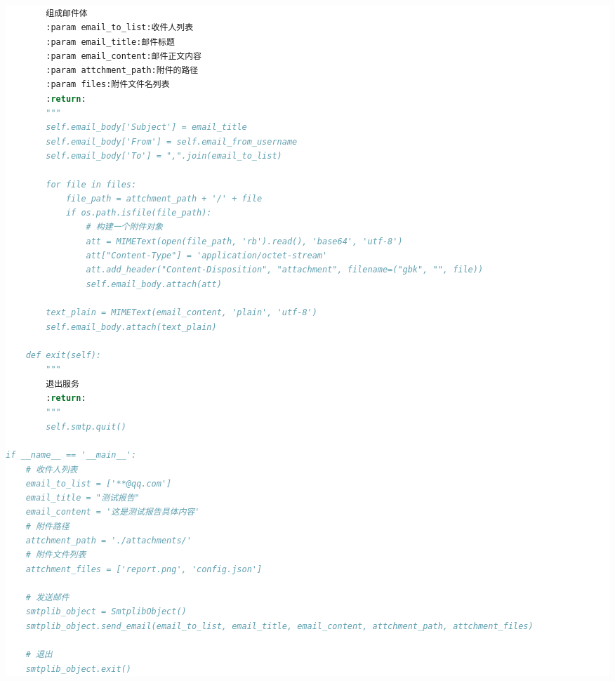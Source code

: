 ```python
        组成邮件体
        :param email_to_list:收件人列表
        :param email_title:邮件标题
        :param email_content:邮件正文内容
        :param attchment_path:附件的路径
        :param files:附件文件名列表
        :return:
        """
        self.email_body['Subject'] = email_title
        self.email_body['From'] = self.email_from_username
        self.email_body['To'] = ",".join(email_to_list)

        for file in files:
            file_path = attchment_path + '/' + file
            if os.path.isfile(file_path):
                # 构建一个附件对象
                att = MIMEText(open(file_path, 'rb').read(), 'base64', 'utf-8')
                att["Content-Type"] = 'application/octet-stream'
                att.add_header("Content-Disposition", "attachment", filename=("gbk", "", file))
                self.email_body.attach(att)

        text_plain = MIMEText(email_content, 'plain', 'utf-8')
        self.email_body.attach(text_plain)

    def exit(self):
        """
        退出服务
        :return:
        """
        self.smtp.quit()

if __name__ == '__main__':
    # 收件人列表
    email_to_list = ['**@qq.com']
    email_title = "测试报告"
    email_content = '这是测试报告具体内容'
    # 附件路径
    attchment_path = './attachments/'
    # 附件文件列表
    attchment_files = ['report.png', 'config.json']

    # 发送邮件
    smtplib_object = SmtplibObject()
    smtplib_object.send_email(email_to_list, email_title, email_content, attchment_path, attchment_files)

    # 退出
    smtplib_object.exit()
```